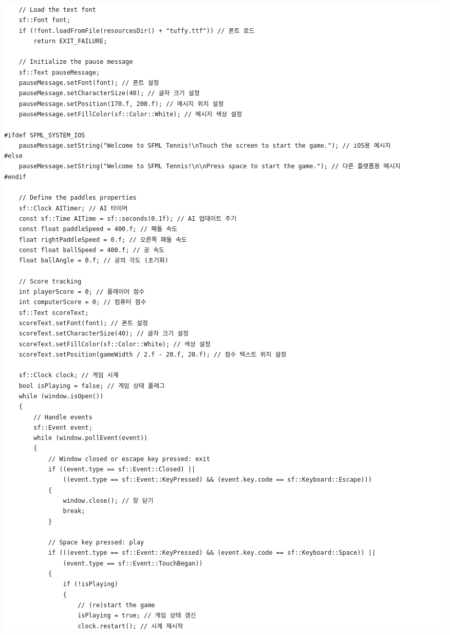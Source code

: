         // Load the text font
        sf::Font font;
        if (!font.loadFromFile(resourcesDir() + "tuffy.ttf")) // 폰트 로드
            return EXIT_FAILURE;
    
        // Initialize the pause message
        sf::Text pauseMessage;
        pauseMessage.setFont(font); // 폰트 설정
        pauseMessage.setCharacterSize(40); // 글자 크기 설정
        pauseMessage.setPosition(170.f, 200.f); // 메시지 위치 설정
        pauseMessage.setFillColor(sf::Color::White); // 메시지 색상 설정
    
    #ifdef SFML_SYSTEM_IOS
        pauseMessage.setString("Welcome to SFML Tennis!\nTouch the screen to start the game."); // iOS용 메시지
    #else
        pauseMessage.setString("Welcome to SFML Tennis!\n\nPress space to start the game."); // 다른 플랫폼용 메시지
    #endif
    
        // Define the paddles properties
        sf::Clock AITimer; // AI 타이머
        const sf::Time AITime = sf::seconds(0.1f); // AI 업데이트 주기
        const float paddleSpeed = 400.f; // 패들 속도
        float rightPaddleSpeed = 0.f; // 오른쪽 패들 속도
        const float ballSpeed = 400.f; // 공 속도
        float ballAngle = 0.f; // 공의 각도 (초기화)
    
        // Score tracking
        int playerScore = 0; // 플레이어 점수
        int computerScore = 0; // 컴퓨터 점수
        sf::Text scoreText;
        scoreText.setFont(font); // 폰트 설정
        scoreText.setCharacterSize(40); // 글자 크기 설정
        scoreText.setFillColor(sf::Color::White); // 색상 설정
        scoreText.setPosition(gameWidth / 2.f - 20.f, 20.f); // 점수 텍스트 위치 설정
    
        sf::Clock clock; // 게임 시계
        bool isPlaying = false; // 게임 상태 플래그
        while (window.isOpen())
        {
            // Handle events
            sf::Event event;
            while (window.pollEvent(event))
            {
                // Window closed or escape key pressed: exit
                if ((event.type == sf::Event::Closed) ||
                    ((event.type == sf::Event::KeyPressed) && (event.key.code == sf::Keyboard::Escape)))
                {
                    window.close(); // 창 닫기
                    break;
                }
    
                // Space key pressed: play
                if (((event.type == sf::Event::KeyPressed) && (event.key.code == sf::Keyboard::Space)) ||
                    (event.type == sf::Event::TouchBegan))
                {
                    if (!isPlaying)
                    {
                        // (re)start the game
                        isPlaying = true; // 게임 상태 갱신
                        clock.restart(); // 시계 재시작
    